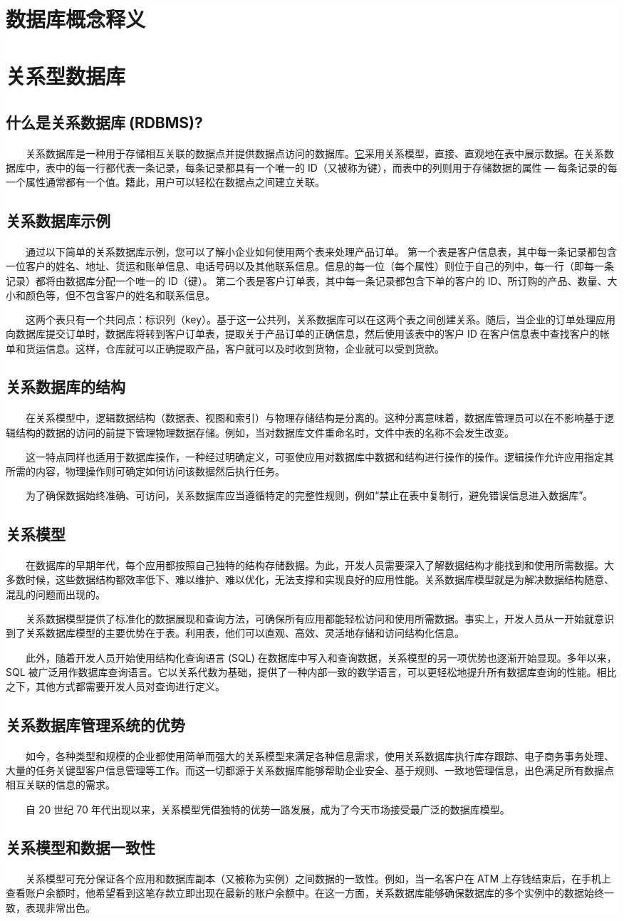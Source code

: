 # 数据库概念释义

# 关系型数据库

## 什么是关系数据库 (RDBMS)?

　　关系数据库是一种用于存储相互关联的数据点并提供数据点访问的数据库。[它](https://www.oracle.com/cn/database/what-is-database/)采用关系模型，直接、直观地在表中展示数据。在关系数据库中，表中的每一行都代表一条记录，每条记录都具有一个唯一的 ID（又被称为键），而表中的列则用于存储数据的属性 — 每条记录的每一个属性通常都有一个值。籍此，用户可以轻松在数据点之间建立关联。

## 关系数据库示例

　　通过以下简单的关系数据库示例，您可以了解小企业如何使用两个表来处理产品订单。
第一个表是客户信息表，其中每一条记录都包含一位客户的姓名、地址、货运和账单信息、电话号码以及其他联系信息。信息的每一位（每个属性）则位于自己的列中，每一行（即每一条记录）都将由数据库分配一个唯一的 ID（键）。
第二个表是客户订单表，其中每一条记录都包含下单的客户的 ID、所订购的产品、数量、大小和颜色等，但不包含客户的姓名和联系信息。

　　这两个表只有一个共同点：标识列（key）。基于这一公共列，关系数据库可以在这两个表之间创建关系。随后，当企业的订单处理应用向数据库提交订单时，数据库将转到客户订单表，提取关于产品订单的正确信息，然后使用该表中的客户 ID 在客户信息表中查找客户的帐单和货运信息。这样，仓库就可以正确提取产品，客户就可以及时收到货物，企业就可以受到货款。

## 关系数据库的结构

　　在关系模型中，逻辑数据结构（数据表、视图和索引）与物理存储结构是分离的。这种分离意味着，数据库管理员可以在不影响基于逻辑结构的数据的访问的前提下管理物理数据存储。例如，当对数据库文件重命名时，文件中表的名称不会发生改变。

　　这一特点同样也适用于数据库操作，一种经过明确定义，可驱使应用对数据库中数据和结构进行操作的操作。逻辑操作允许应用指定其所需的内容，物理操作则可确定如何访问该数据然后执行任务。

　　为了确保数据始终准确、可访问，关系数据库应当遵循特定的完整性规则，例如“禁止在表中复制行，避免错误信息进入数据库”。

## 关系模型

　　在数据库的早期年代，每个应用都按照自己独特的结构存储数据。为此，开发人员需要深入了解数据结构才能找到和使用所需数据。大多数时候，这些数据结构都效率低下、难以维护、难以优化，无法支撑和实现良好的应用性能。关系数据库模型就是为解决数据结构随意、混乱的问题而出现的。

　　关系数据模型提供了标准化的数据展现和查询方法，可确保所有应用都能轻松访问和使用所需数据。事实上，开发人员从一开始就意识到了关系数据库模型的主要优势在于表。利用表，他们可以直观、高效、灵活地存储和访问结构化信息。

　　此外，随着开发人员开始使用结构化查询语言 (SQL) 在数据库中写入和查询数据，关系模型的另一项优势也逐渐开始显现。多年以来，SQL  被广泛用作数据库查询语言。它以关系代数为基础，提供了一种内部一致的数学语言，可以更轻松地提升所有数据库查询的性能。相比之下，其他方式都需要开发人员对查询进行定义。

## 关系数据库管理系统的优势

　　如今，各种类型和规模的企业都使用简单而强大的关系模型来满足各种信息需求，使用关系数据库执行库存跟踪、电子商务事务处理、大量的任务关键型客户信息管理等工作。而这一切都源于关系数据库能够帮助企业安全、基于规则、一致地管理信息，出色满足所有数据点相互关联的信息的需求。

　　自 20 世纪 70 年代出现以来，关系模型凭借独特的优势一路发展，成为了今天市场接受最广泛的数据库模型。

## 关系模型和数据一致性

　　关系模型可充分保证各个应用和数据库副本（又被称为实例）之间数据的一致性。例如，当一名客户在 ATM  上存钱结束后，在手机上查看账户余额时，他希望看到这笔存款立即出现在最新的账户余额中。在这一方面，关系数据库能够确保数据库的多个实例中的数据始终一致，表现非常出色。
